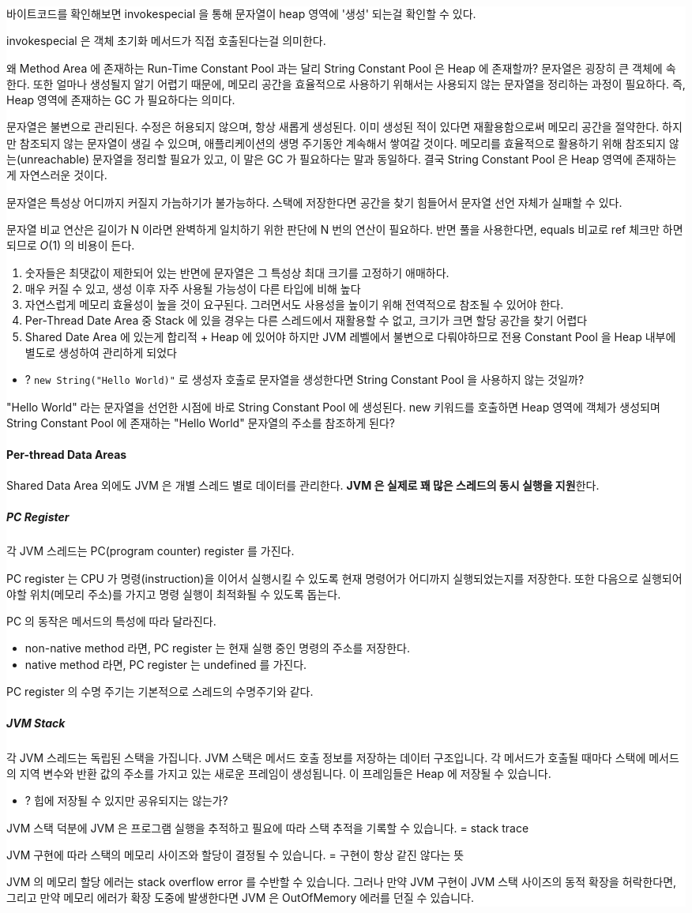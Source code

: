 바이트코드를 확인해보면 invokespecial 을 통해 문자열이 heap 영역에 '생성' 되는걸 확인할 수 있다.

invokespecial 은 객체 초기화 메서드가 직접 호출된다는걸 의미한다.

왜 Method Area 에 존재하는 Run-Time Constant Pool 과는 달리 String Constant Pool 은 Heap 에 존재할까? 문자열은 굉장히 큰 객체에 속한다. 또한 얼마나 생성될지 알기 어렵기 때문에, 메모리 공간을 효율적으로 사용하기 위해서는 사용되지 않는 문자열을 정리하는 과정이 필요하다. 즉, Heap 영역에 존재하는 GC 가 필요하다는 의미다.

문자열은 불변으로 관리된다. 수정은 허용되지 않으며, 항상 새롭게 생성된다. 이미 생성된 적이 있다면 재활용함으로써 메모리 공간을 절약한다. 하지만 참조되지 않는 문자열이 생길 수 있으며, 애플리케이션의 생명 주기동안 계속해서 쌓여갈 것이다. 메모리를 효율적으로 활용하기 위해 참조되지 않는(unreachable) 문자열을 정리할 필요가 있고, 이 말은 GC 가 필요하다는 말과 동일하다. 결국 String Constant Pool 은 Heap 영역에 존재하는게 자연스러운 것이다.

문자열은 특성상 어디까지 커질지 가늠하기가 불가능하다. 스택에 저장한다면 공간을 찾기 힘들어서 문자열 선언 자체가 실패할 수 있다.

문자열 비교 연산은 길이가 N 이라면 완벽하게 일치하기 위한 판단에 N 번의 연산이 필요하다. 반면 풀을 사용한다면, equals 비교로 ref 체크만 하면 되므로 $O(1)$ 의 비용이 든다.

1. 숫자들은 최댓값이 제한되어 있는 반면에 문자열은 그 특성상 최대 크기를 고정하기 애매하다.
2. 매우 커질 수 있고, 생성 이후 자주 사용될 가능성이 다른 타입에 비해 높다
3. 자연스럽게 메모리 효율성이 높을 것이 요구된다. 그러면서도 사용성을 높이기 위해 전역적으로 참조될 수 있어야 한다.
4. Per-Thread Date Area 중 Stack 에 있을 경우는 다른 스레드에서 재활용할 수 없고, 크기가 크면 할당 공간을 찾기 어렵다
5. Shared Date Area 에 있는게 합리적 + Heap 에 있어야 하지만 JVM 레벨에서 불변으로 다뤄야하므로 전용 Constant Pool 을 Heap 내부에 별도로 생성하여 관리하게 되었다

- ? `new String("Hello World)"` 로 생성자 호출로 문자열을 생성한다면 String Constant Pool 을 사용하지 않는 것일까?

"Hello World" 라는 문자열을 선언한 시점에 바로 String Constant Pool 에 생성된다. new 키워드를 호출하면 Heap 영역에 객체가 생성되며 String Constant Pool 에 존재하는 "Hello World" 문자열의 주소를 참조하게 된다?

#### Per-thread Data Areas

Shared Data Area 외에도 JVM 은 개별 스레드 별로 데이터를 관리한다. **JVM 은 실제로 꽤 많은 스레드의 동시 실행을 지원**한다.

##### PC Register

각 JVM 스레드는 PC(program counter) register 를 가진다.

PC register 는 CPU 가 명령(instruction)을 이어서 실행시킬 수 있도록 현재 명령어가 어디까지 실행되었는지를 저장한다. 또한 다음으로 실행되어야할 위치(메모리 주소)를 가지고 명령 실행이 최적화될 수 있도록 돕는다.

PC 의 동작은 메서드의 특성에 따라 달라진다.

- non-native method 라면, PC register 는 현재 실행 중인 명령의 주소를 저장한다.
- native method 라면, PC register 는 undefined 를 가진다.

PC register 의 수명 주기는 기본적으로 스레드의 수명주기와 같다.

##### JVM Stack

각 JVM 스레드는 독립된 스택을 가집니다. JVM 스택은 메서드 호출 정보를 저장하는 데이터 구조입니다. 각 메서드가 호출될 때마다 스택에 메서드의 지역 변수와 반환 값의 주소를 가지고 있는 새로운 프레임이 생성됩니다. 이 프레임들은 Heap 에 저장될 수 있습니다.

- ? 힙에 저장될 수 있지만 공유되지는 않는가?

JVM 스택 덕분에 JVM 은 프로그램 실행을 추적하고 필요에 따라 스택 추적을 기록할 수 있습니다. = stack trace

JVM 구현에 따라 스택의 메모리 사이즈와 할당이 결정될 수 있습니다. = 구현이 항상 같진 않다는 뜻

JVM 의 메모리 할당 에러는 stack overflow error 를 수반할 수 있습니다. 그러나 만약 JVM 구현이 JVM 스택 사이즈의 동적 확장을 허락한다면, 그리고 만약 메모리 에러가 확장 도중에 발생한다면 JVM 은 OutOfMemory 에러를 던질 수 있습니다.
